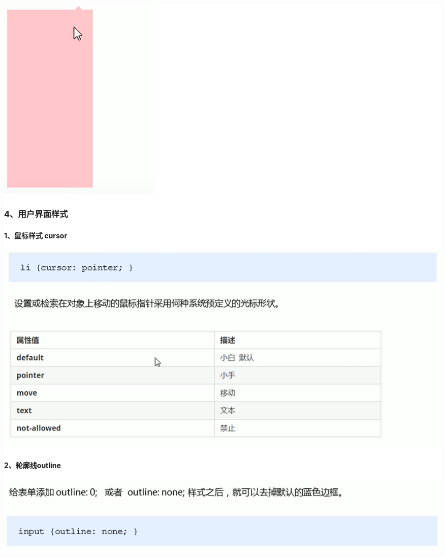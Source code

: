 ![image-20210315200442405](HTML&&CSS.assets/image-20210315200442405.png)

### 4、用户界面样式

#### 1、鼠标样式 cursor

![image-20210315200805447](HTML&&CSS.assets/image-20210315200805447.png)

#### 2、轮廓线outline

![image-20210315201029052](HTML&&CSS.assets/image-20210315201029052.png)
